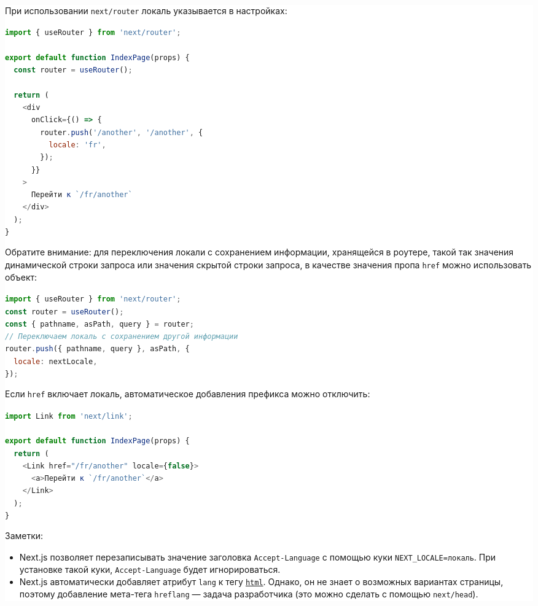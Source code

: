 При использовании `next/router` локаль указывается в настройках:

```js
import { useRouter } from 'next/router';

export default function IndexPage(props) {
  const router = useRouter();

  return (
    <div
      onClick={() => {
        router.push('/another', '/another', {
          locale: 'fr',
        });
      }}
    >
      Перейти к `/fr/another`
    </div>
  );
}
```

Обратите внимание: для переключения локали с сохранением информации, хранящейся в роутере, такой так значения динамической строки запроса или значения скрытой строки запроса, в качестве значения пропа `href` можно использовать объект:

```js
import { useRouter } from 'next/router';
const router = useRouter();
const { pathname, asPath, query } = router;
// Переключаем локаль с сохранением другой информации
router.push({ pathname, query }, asPath, {
  locale: nextLocale,
});
```

Если `href` включает локаль, автоматическое добавления префикса можно отключить:

```js
import Link from 'next/link';

export default function IndexPage(props) {
  return (
    <Link href="/fr/another" locale={false}>
      <a>Перейти к `/fr/another`</a>
    </Link>
  );
}
```

Заметки:

- Next.js позволяет перезаписывать значение заголовка `Accept-Language` с помощью куки `NEXT_LOCALE=локаль`. При установке такой куки, `Accept-Language` будет игнорироваться.
- Next.js автоматически добавляет атрибут `lang` к тегу [`html`](https://hcdev.ru/html/html/). Однако, он не знает о возможных вариантах страницы, поэтому добавление мета-тега `hreflang` — задача разработчика (это можно сделать с помощью `next/head`).
